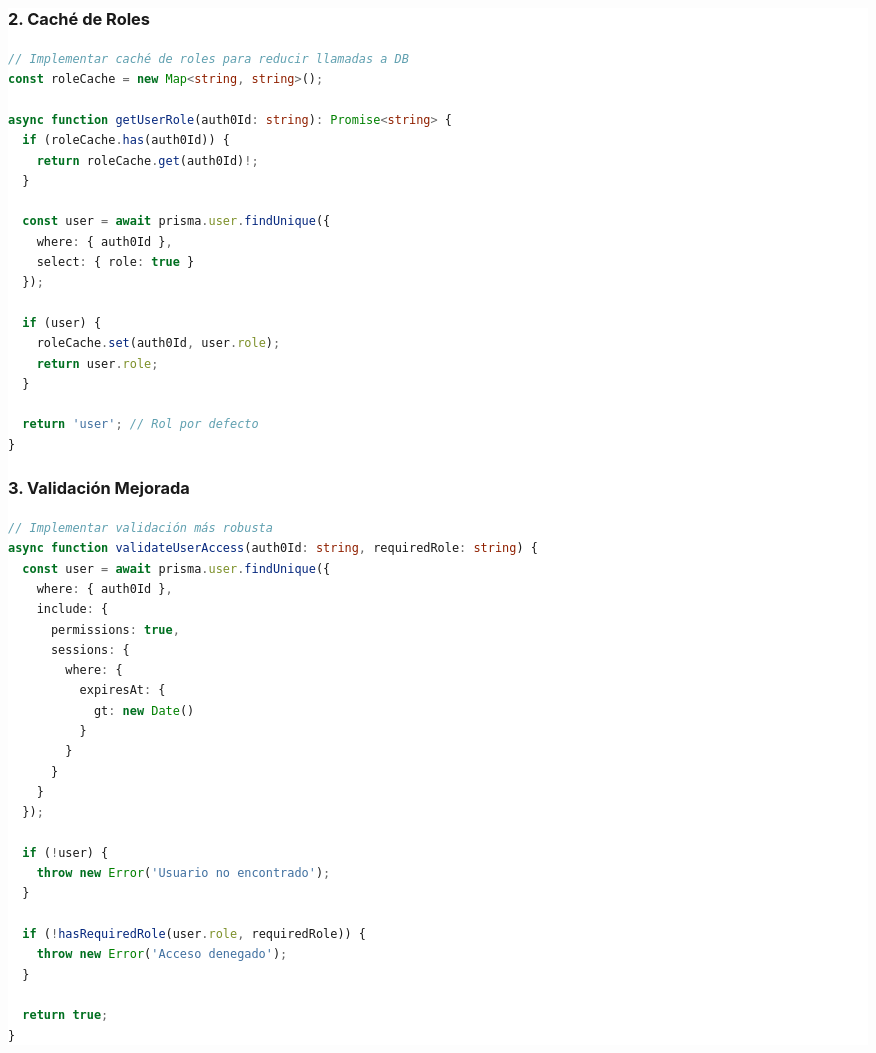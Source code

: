 ### 2. Caché de Roles
```typescript
// Implementar caché de roles para reducir llamadas a DB
const roleCache = new Map<string, string>();

async function getUserRole(auth0Id: string): Promise<string> {
  if (roleCache.has(auth0Id)) {
    return roleCache.get(auth0Id)!;
  }

  const user = await prisma.user.findUnique({
    where: { auth0Id },
    select: { role: true }
  });

  if (user) {
    roleCache.set(auth0Id, user.role);
    return user.role;
  }

  return 'user'; // Rol por defecto
}
```

### 3. Validación Mejorada
```typescript
// Implementar validación más robusta
async function validateUserAccess(auth0Id: string, requiredRole: string) {
  const user = await prisma.user.findUnique({
    where: { auth0Id },
    include: {
      permissions: true,
      sessions: {
        where: {
          expiresAt: {
            gt: new Date()
          }
        }
      }
    }
  });

  if (!user) {
    throw new Error('Usuario no encontrado');
  }

  if (!hasRequiredRole(user.role, requiredRole)) {
    throw new Error('Acceso denegado');
  }

  return true;
}
```
